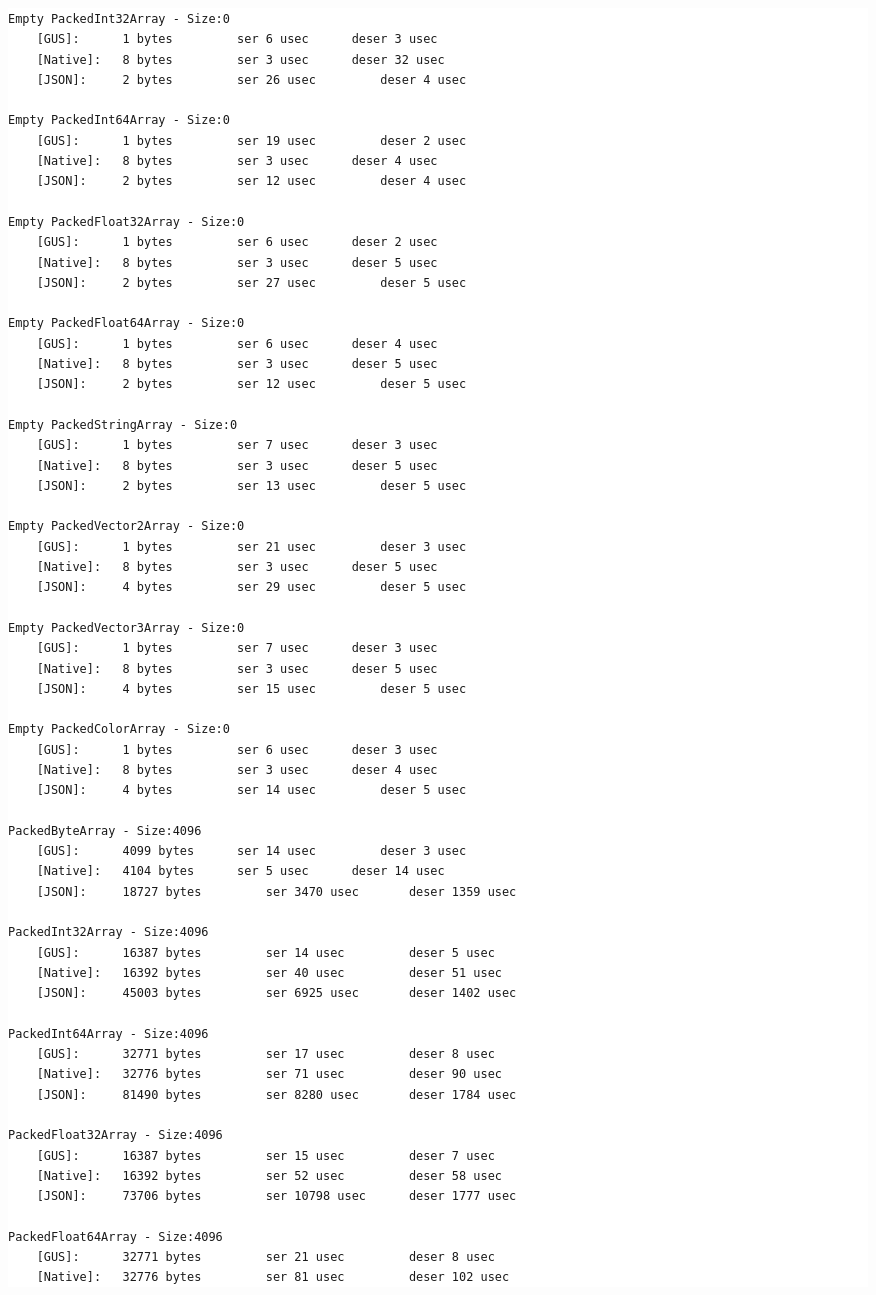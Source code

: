 ```
Empty PackedInt32Array - Size:0
	[GUS]: 		1 bytes 		ser 6 usec 		deser 3 usec
	[Native]: 	8 bytes 		ser 3 usec 		deser 32 usec
	[JSON]:		2 bytes 		ser 26 usec 		deser 4 usec

Empty PackedInt64Array - Size:0
	[GUS]: 		1 bytes 		ser 19 usec 		deser 2 usec
	[Native]: 	8 bytes 		ser 3 usec 		deser 4 usec
	[JSON]:		2 bytes 		ser 12 usec 		deser 4 usec

Empty PackedFloat32Array - Size:0
	[GUS]: 		1 bytes 		ser 6 usec 		deser 2 usec
	[Native]: 	8 bytes 		ser 3 usec 		deser 5 usec
	[JSON]:		2 bytes 		ser 27 usec 		deser 5 usec

Empty PackedFloat64Array - Size:0
	[GUS]: 		1 bytes 		ser 6 usec 		deser 4 usec
	[Native]: 	8 bytes 		ser 3 usec 		deser 5 usec
	[JSON]:		2 bytes 		ser 12 usec 		deser 5 usec

Empty PackedStringArray - Size:0
	[GUS]: 		1 bytes 		ser 7 usec 		deser 3 usec
	[Native]: 	8 bytes 		ser 3 usec 		deser 5 usec
	[JSON]:		2 bytes 		ser 13 usec 		deser 5 usec

Empty PackedVector2Array - Size:0
	[GUS]: 		1 bytes 		ser 21 usec 		deser 3 usec
	[Native]: 	8 bytes 		ser 3 usec 		deser 5 usec
	[JSON]:		4 bytes 		ser 29 usec 		deser 5 usec

Empty PackedVector3Array - Size:0
	[GUS]: 		1 bytes 		ser 7 usec 		deser 3 usec
	[Native]: 	8 bytes 		ser 3 usec 		deser 5 usec
	[JSON]:		4 bytes 		ser 15 usec 		deser 5 usec

Empty PackedColorArray - Size:0
	[GUS]: 		1 bytes 		ser 6 usec 		deser 3 usec
	[Native]: 	8 bytes 		ser 3 usec 		deser 4 usec
	[JSON]:		4 bytes 		ser 14 usec 		deser 5 usec

PackedByteArray - Size:4096
	[GUS]: 		4099 bytes 		ser 14 usec 		deser 3 usec
	[Native]: 	4104 bytes 		ser 5 usec 		deser 14 usec
	[JSON]:		18727 bytes 		ser 3470 usec 		deser 1359 usec

PackedInt32Array - Size:4096
	[GUS]: 		16387 bytes 		ser 14 usec 		deser 5 usec
	[Native]: 	16392 bytes 		ser 40 usec 		deser 51 usec
	[JSON]:		45003 bytes 		ser 6925 usec 		deser 1402 usec

PackedInt64Array - Size:4096
	[GUS]: 		32771 bytes 		ser 17 usec 		deser 8 usec
	[Native]: 	32776 bytes 		ser 71 usec 		deser 90 usec
	[JSON]:		81490 bytes 		ser 8280 usec 		deser 1784 usec

PackedFloat32Array - Size:4096
	[GUS]: 		16387 bytes 		ser 15 usec 		deser 7 usec
	[Native]: 	16392 bytes 		ser 52 usec 		deser 58 usec
	[JSON]:		73706 bytes 		ser 10798 usec 		deser 1777 usec

PackedFloat64Array - Size:4096
	[GUS]: 		32771 bytes 		ser 21 usec 		deser 8 usec
	[Native]: 	32776 bytes 		ser 81 usec 		deser 102 usec
```